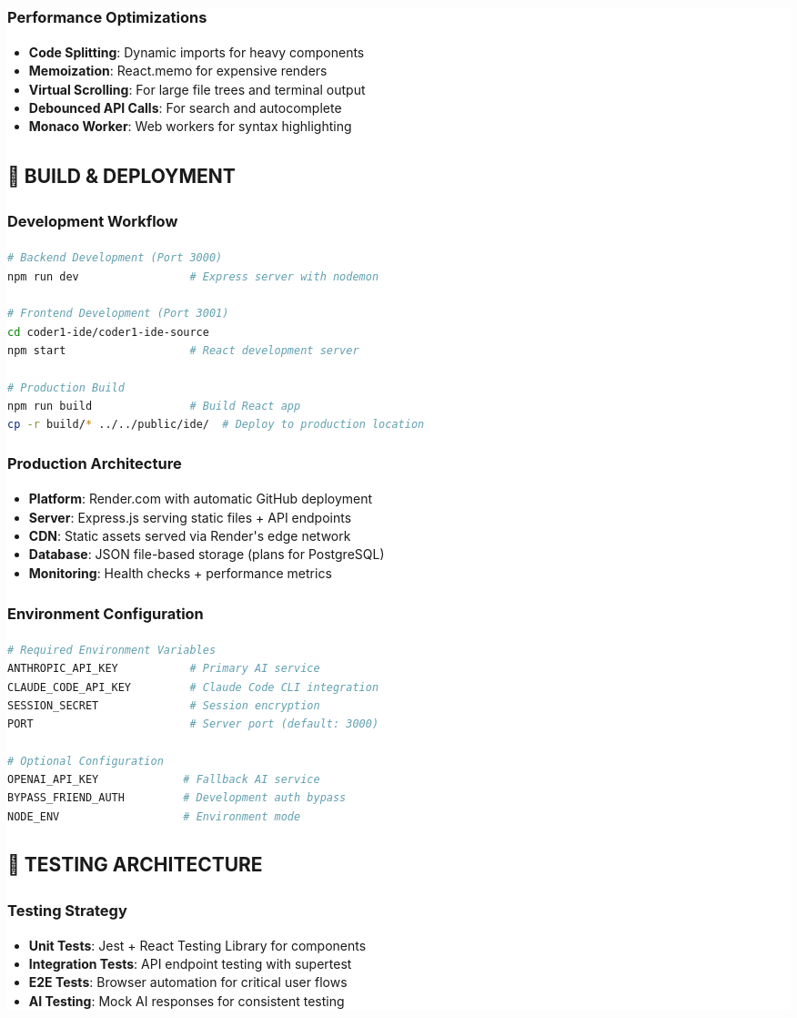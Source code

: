 ### **Performance Optimizations**
- **Code Splitting**: Dynamic imports for heavy components
- **Memoization**: React.memo for expensive renders  
- **Virtual Scrolling**: For large file trees and terminal output
- **Debounced API Calls**: For search and autocomplete
- **Monaco Worker**: Web workers for syntax highlighting

## 🔄 **BUILD & DEPLOYMENT**

### **Development Workflow**
```bash
# Backend Development (Port 3000)
npm run dev                 # Express server with nodemon

# Frontend Development (Port 3001)  
cd coder1-ide/coder1-ide-source
npm start                   # React development server

# Production Build
npm run build               # Build React app
cp -r build/* ../../public/ide/  # Deploy to production location
```

### **Production Architecture**
- **Platform**: Render.com with automatic GitHub deployment
- **Server**: Express.js serving static files + API endpoints
- **CDN**: Static assets served via Render's edge network
- **Database**: JSON file-based storage (plans for PostgreSQL)
- **Monitoring**: Health checks + performance metrics

### **Environment Configuration**
```bash
# Required Environment Variables
ANTHROPIC_API_KEY           # Primary AI service
CLAUDE_CODE_API_KEY         # Claude Code CLI integration
SESSION_SECRET              # Session encryption
PORT                        # Server port (default: 3000)

# Optional Configuration  
OPENAI_API_KEY             # Fallback AI service
BYPASS_FRIEND_AUTH         # Development auth bypass
NODE_ENV                   # Environment mode
```

## 🧪 **TESTING ARCHITECTURE**

### **Testing Strategy**
- **Unit Tests**: Jest + React Testing Library for components
- **Integration Tests**: API endpoint testing with supertest
- **E2E Tests**: Browser automation for critical user flows
- **AI Testing**: Mock AI responses for consistent testing
